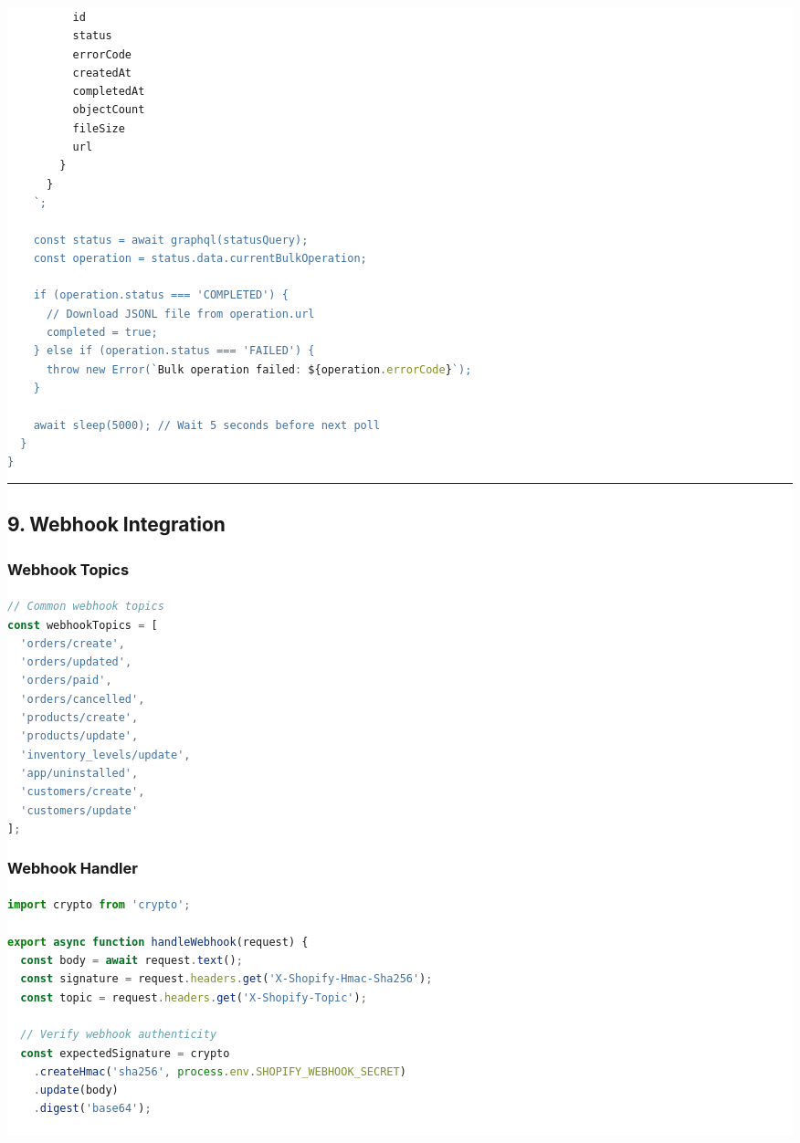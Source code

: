 ```javascript
          id
          status
          errorCode
          createdAt
          completedAt
          objectCount
          fileSize
          url
        }
      }
    `;
    
    const status = await graphql(statusQuery);
    const operation = status.data.currentBulkOperation;
    
    if (operation.status === 'COMPLETED') {
      // Download JSONL file from operation.url
      completed = true;
    } else if (operation.status === 'FAILED') {
      throw new Error(`Bulk operation failed: ${operation.errorCode}`);
    }
    
    await sleep(5000); // Wait 5 seconds before next poll
  }
}
```

---

## 9. Webhook Integration

### Webhook Topics
```javascript
// Common webhook topics
const webhookTopics = [
  'orders/create',
  'orders/updated',
  'orders/paid',
  'orders/cancelled',
  'products/create',
  'products/update',
  'inventory_levels/update',
  'app/uninstalled',
  'customers/create',
  'customers/update'
];
```

### Webhook Handler
```javascript
import crypto from 'crypto';

export async function handleWebhook(request) {
  const body = await request.text();
  const signature = request.headers.get('X-Shopify-Hmac-Sha256');
  const topic = request.headers.get('X-Shopify-Topic');
  
  // Verify webhook authenticity
  const expectedSignature = crypto
    .createHmac('sha256', process.env.SHOPIFY_WEBHOOK_SECRET)
    .update(body)
    .digest('base64');
    
```